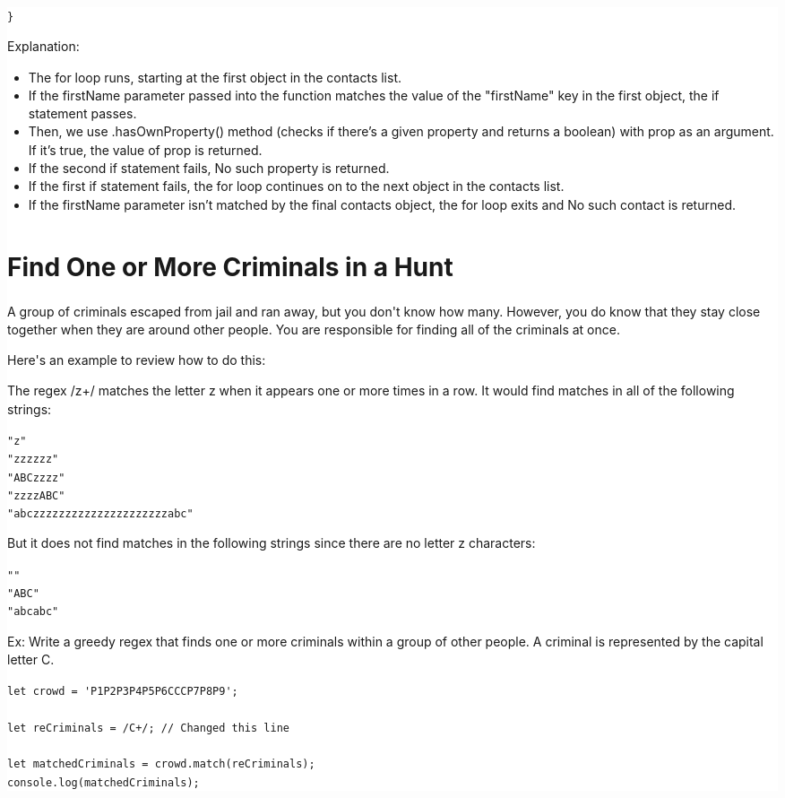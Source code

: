 ```
}
```

Explanation:
- The for loop runs, starting at the first object in the contacts list.
- If the firstName parameter passed into the function matches the value of the "firstName" 
key in the first object, the if statement passes.
- Then, we use .hasOwnProperty() method (checks if there’s a given property and returns a boolean) 
with prop as an argument. If it’s true, the value of prop is returned.
- If the second if statement fails, No such property is returned.
- If the first if statement fails, the for loop continues on to the next object in the contacts list.
- If the firstName parameter isn’t matched by the final contacts object, the for loop exits and No such contact is returned.




# Find One or More Criminals in a Hunt
A group of criminals escaped from jail and ran away, but you don't know how many. However, you do know that they stay close 
together when they are around other people. You are responsible for finding all of the criminals at once.

Here's an example to review how to do this:

The regex /z+/ matches the letter z when it appears one or more times in a row. It would find matches in all of the following 
strings:

```
"z"
"zzzzzz"
"ABCzzzz"
"zzzzABC"
"abczzzzzzzzzzzzzzzzzzzzzabc"
```

But it does not find matches in the following strings since there are no letter z characters:

```
""
"ABC"
"abcabc"
```

Ex:
Write a greedy regex that finds one or more criminals within a group of other people. A criminal is represented by the capital 
letter C.

```
let crowd = 'P1P2P3P4P5P6CCCP7P8P9';

let reCriminals = /C+/; // Changed this line

let matchedCriminals = crowd.match(reCriminals);
console.log(matchedCriminals);
```
